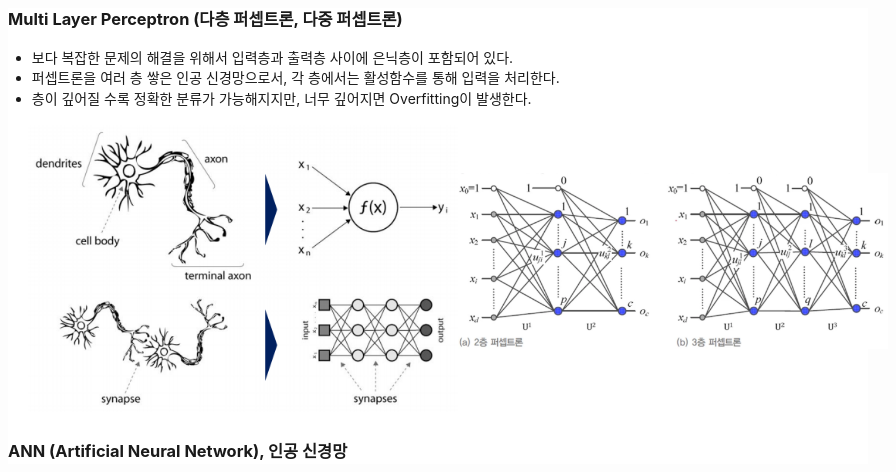 ### Multi Layer Perceptron (다층 퍼셉트론, 다중 퍼셉트론)

-   보다 복잡한 문제의 해결을 위해서 입력층과 출력층 사이에 은닉층이 포함되어 있다.
-   퍼셉트론을 여러 층 쌓은 인공 신경망으로서, 각 층에서는 활성함수를 통해 입력을 처리한다.
-   층이 깊어질 수록 정확한 분류가 가능해지지만, 너무 깊어지면 Overfitting이 발생한다.

<div style="display: flex">
    <div>
        <img src="./b_perceptron/images/mlp01.png" width="500" style="margin-left: 20px">
    </div>
    <div>
        <img src="./b_perceptron/images/mlp02.png" width="500" style="margin-top:50px; margin-left: 20px">
    </div>
</div>

### ANN (Artificial Neural Network), 인공 신경망
